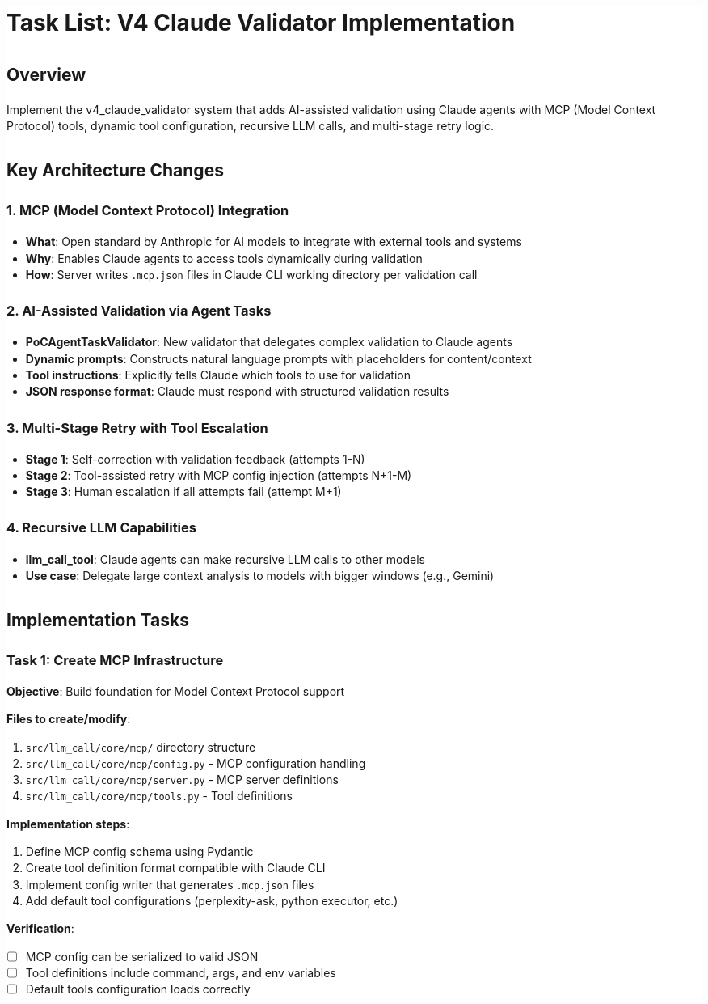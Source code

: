 # Task List: V4 Claude Validator Implementation

## Overview
Implement the v4_claude_validator system that adds AI-assisted validation using Claude agents with MCP (Model Context Protocol) tools, dynamic tool configuration, recursive LLM calls, and multi-stage retry logic.

## Key Architecture Changes

### 1. MCP (Model Context Protocol) Integration
- **What**: Open standard by Anthropic for AI models to integrate with external tools and systems
- **Why**: Enables Claude agents to access tools dynamically during validation
- **How**: Server writes `.mcp.json` files in Claude CLI working directory per validation call

### 2. AI-Assisted Validation via Agent Tasks
- **PoCAgentTaskValidator**: New validator that delegates complex validation to Claude agents
- **Dynamic prompts**: Constructs natural language prompts with placeholders for content/context
- **Tool instructions**: Explicitly tells Claude which tools to use for validation
- **JSON response format**: Claude must respond with structured validation results

### 3. Multi-Stage Retry with Tool Escalation
- **Stage 1**: Self-correction with validation feedback (attempts 1-N)
- **Stage 2**: Tool-assisted retry with MCP config injection (attempts N+1-M)
- **Stage 3**: Human escalation if all attempts fail (attempt M+1)

### 4. Recursive LLM Capabilities
- **llm_call_tool**: Claude agents can make recursive LLM calls to other models
- **Use case**: Delegate large context analysis to models with bigger windows (e.g., Gemini)

## Implementation Tasks

### Task 1: Create MCP Infrastructure
**Objective**: Build foundation for Model Context Protocol support

**Files to create/modify**:
1. `src/llm_call/core/mcp/` directory structure
2. `src/llm_call/core/mcp/config.py` - MCP configuration handling
3. `src/llm_call/core/mcp/server.py` - MCP server definitions
4. `src/llm_call/core/mcp/tools.py` - Tool definitions

**Implementation steps**:
1. Define MCP config schema using Pydantic
2. Create tool definition format compatible with Claude CLI
3. Implement config writer that generates `.mcp.json` files
4. Add default tool configurations (perplexity-ask, python executor, etc.)

**Verification**:
- [ ] MCP config can be serialized to valid JSON
- [ ] Tool definitions include command, args, and env variables
- [ ] Default tools configuration loads correctly
